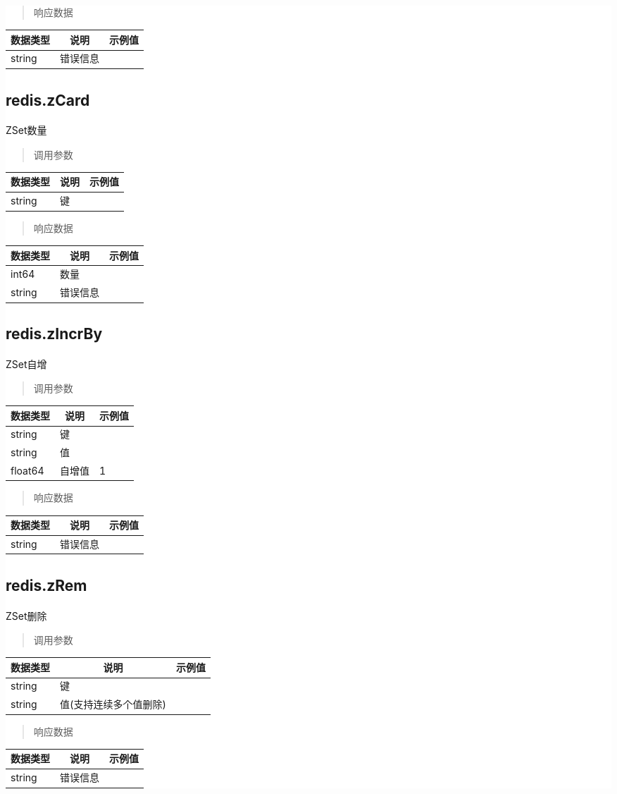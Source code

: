 > 响应数据

|数据类型|说明|示例值|
|----|----|----|
|string|错误信息||


## redis.zCard
ZSet数量

> 调用参数

|数据类型|说明|示例值|
|----|----|----|
|string|键||

> 响应数据

|数据类型|说明|示例值|
|----|----|----|
|int64|数量||
|string|错误信息||


## redis.zIncrBy
ZSet自增

> 调用参数

|数据类型|说明|示例值|
|----|----|----|
|string|键||
|string|值||
|float64|自增值|1|

> 响应数据

|数据类型|说明|示例值|
|----|----|----|
|string|错误信息||


## redis.zRem
ZSet删除

> 调用参数

|数据类型|说明|示例值|
|----|----|----|
|string|键||
|string|值(支持连续多个值删除)||

> 响应数据

|数据类型|说明|示例值|
|----|----|----|
|string|错误信息||

